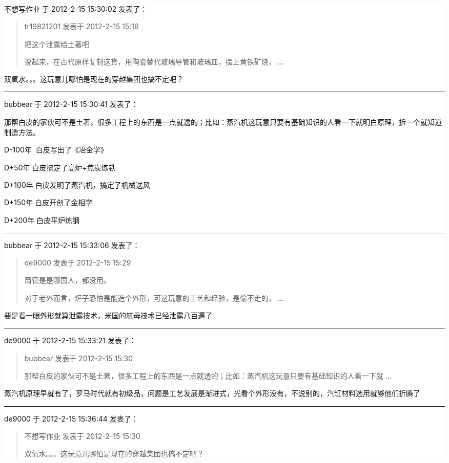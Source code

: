 不想写作业 于 2012-2-15 15:30:02 发表了：

> tr19821201 发表于 2012-2-15 15:16
> 
> 把这个泄露给土著吧
> 
> 说起来，在古代原样复制这货，用陶瓷替代玻璃导管和玻璃皿，摆上黄铁矿烧， ...



双氧水。。。这玩意儿哪怕是现在的穿越集团也搞不定吧？

---------

bubbear 于 2012-2-15 15:30:41 发表了：

那帮白皮的家伙可不是土著，很多工程上的东西是一点就透的；比如：蒸汽机这玩意只要有基础知识的人看一下就明白原理，拆一个就知道制造方法。

D-100年  白皮写出了《冶金学》

D+50年 白皮搞定了高炉+焦炭炼铁

D+100年 白皮发明了蒸汽机，搞定了机械送风

D+150年 白皮开创了金相学

D+200年 白皮平炉炼钢

---------

bubbear 于 2012-2-15 15:33:06 发表了：

> de9000 发表于 2012-2-15 15:29
> 
> 甭管是是哪国人，都没用。
> 
> 对于老外而言，炉子恐怕是能造个外形，可这玩意的工艺和经验，是偷不走的， ...



要是看一眼外形就算泄露技术，米国的航母技术已经泄露八百遍了

---------

de9000 于 2012-2-15 15:33:21 发表了：

> bubbear 发表于 2012-2-15 15:30
> 
> 那帮白皮的家伙可不是土著，很多工程上的东西是一点就透的；比如：蒸汽机这玩意只要有基础知识的人看一下就 ...



蒸汽机原理早就有了，罗马时代就有初级品，问题是工艺发展是渐进式，光看个外形没有，不说别的，汽缸材料选用就够他们折腾了

---------

de9000 于 2012-2-15 15:36:44 发表了：

> 不想写作业 发表于 2012-2-15 15:30
> 
> 双氧水。。。这玩意儿哪怕是现在的穿越集团也搞不定吧？

